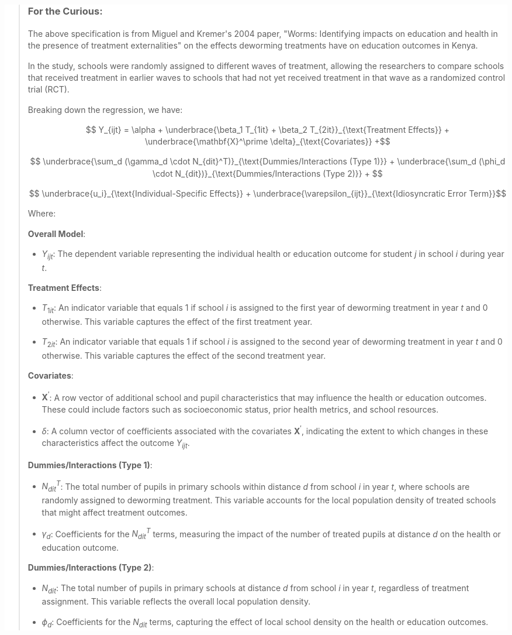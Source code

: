 >### For the Curious:
>
> The above specification is from Miguel and Kremer's 2004 paper, "Worms: Identifying impacts on education and health in the presence of treatment externalities" on the effects deworming treatments have on education outcomes in Kenya. 
>
> In the study, schools were randomly assigned to different waves of treatment, allowing the researchers to compare schools that received treatment in earlier waves to schools that had not yet received treatment in that wave as a randomized control trial (RCT). 
>
> Breaking down the regression, we have:
>
> $$
Y_{ijt} = \alpha + 
\underbrace{\beta_1 T_{1it} + \beta_2 T_{2it}}_{\text{Treatment Effects}} + 
\underbrace{\mathbf{X}^\prime \delta}_{\text{Covariates}} +$$
>
> $$
\underbrace{\sum_d (\gamma_d \cdot N_{dit}^T)}_{\text{Dummies/Interactions (Type 1)}} + 
\underbrace{\sum_d (\phi_d \cdot N_{dit})}_{\text{Dummies/Interactions (Type 2)}} + $$
>
> $$
\underbrace{u_i}_{\text{Individual-Specific Effects}} + 
\underbrace{\varepsilon_{ijt}}_{\text{Idiosyncratic Error Term}}$$
>
> Where:
>
> **Overall Model**: 
> - $Y_{ijt}$: The dependent variable representing the individual health or education outcome for student $j$ in school $i$ during year $t$.
>
> **Treatment Effects**: 
> - $T_{1it}$: An indicator variable that equals 1 if school $i$ is assigned to the first year of deworming treatment in year $t$ and 0 otherwise. This variable captures the effect of the first treatment year.
>  
> - $T_{2it}$: An indicator variable that equals 1 if school $i$ is assigned to the second year of deworming treatment in year $t$ and 0 otherwise. This variable captures the effect of the second treatment year.
>
> **Covariates**: 
> - $\mathbf{X}^\prime$: A row vector of additional school and pupil characteristics that may influence the health or education outcomes. These could include factors such as socioeconomic status, prior health metrics, and school resources.
>
> - $\delta$: A column vector of coefficients associated with the covariates $\mathbf{X}^\prime$, indicating the extent to which changes in these characteristics affect the outcome $Y_{ijt}$.
>
> **Dummies/Interactions (Type 1)**: 
> - $N_{dit}^T$: The total number of pupils in primary schools within distance $d$ from school $i$ in year $t$, where schools are randomly assigned to deworming treatment. This variable accounts for the local population density of treated schools that might affect treatment outcomes.
>
> - $\gamma_d$: Coefficients for the $N_{dit}^T$ terms, measuring the impact of the number of treated pupils at distance $d$ on the health or education outcome.
>
> **Dummies/Interactions (Type 2)**: 
> - $N_{dit}$: The total number of pupils in primary schools at distance $d$ from school $i$ in year $t$, regardless of treatment assignment. This variable reflects the overall local population density.
>
> - $\phi_d$: Coefficients for the $N_{dit}$ terms, capturing the effect of local school density on the health or education outcomes.
>